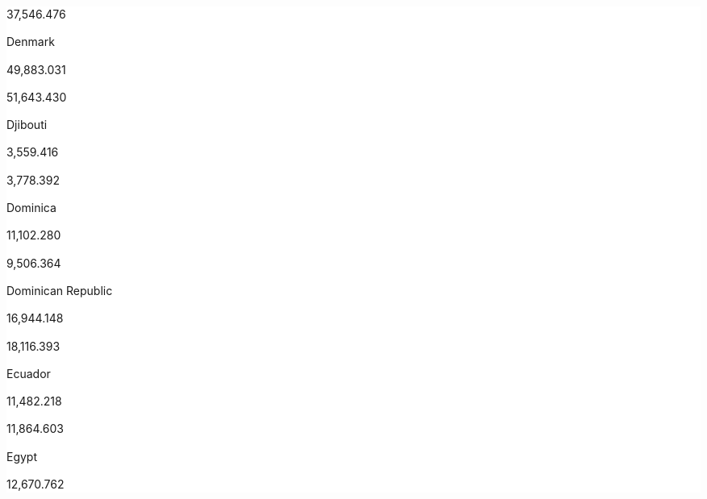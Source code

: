 
37,546.476






Denmark


49,883.031


51,643.430






Djibouti


3,559.416


3,778.392






Dominica


11,102.280


9,506.364






Dominican Republic


16,944.148


18,116.393






Ecuador


11,482.218


11,864.603






Egypt


12,670.762
